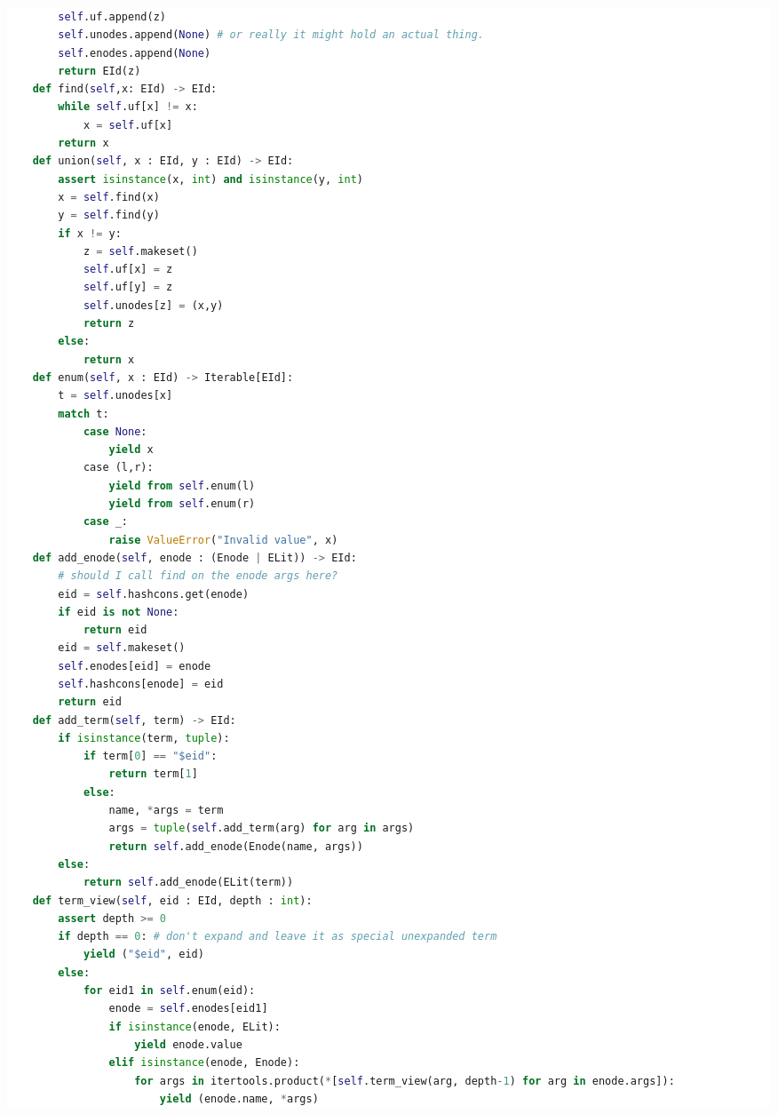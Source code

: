 ```python
        self.uf.append(z)
        self.unodes.append(None) # or really it might hold an actual thing.
        self.enodes.append(None)
        return EId(z)
    def find(self,x: EId) -> EId:
        while self.uf[x] != x:
            x = self.uf[x]
        return x
    def union(self, x : EId, y : EId) -> EId:
        assert isinstance(x, int) and isinstance(y, int)
        x = self.find(x)
        y = self.find(y)
        if x != y:
            z = self.makeset()
            self.uf[x] = z
            self.uf[y] = z
            self.unodes[z] = (x,y)
            return z
        else:
            return x
    def enum(self, x : EId) -> Iterable[EId]:
        t = self.unodes[x]
        match t:
            case None:
                yield x
            case (l,r):
                yield from self.enum(l)
                yield from self.enum(r)
            case _:
                raise ValueError("Invalid value", x)
    def add_enode(self, enode : (Enode | ELit)) -> EId:
        # should I call find on the enode args here?
        eid = self.hashcons.get(enode)
        if eid is not None:
            return eid
        eid = self.makeset()
        self.enodes[eid] = enode
        self.hashcons[enode] = eid
        return eid
    def add_term(self, term) -> EId:
        if isinstance(term, tuple):
            if term[0] == "$eid":
                return term[1]
            else:
                name, *args = term
                args = tuple(self.add_term(arg) for arg in args)
                return self.add_enode(Enode(name, args))
        else:
            return self.add_enode(ELit(term))
    def term_view(self, eid : EId, depth : int):
        assert depth >= 0
        if depth == 0: # don't expand and leave it as special unexpanded term
            yield ("$eid", eid) 
        else:
            for eid1 in self.enum(eid):
                enode = self.enodes[eid1]
                if isinstance(enode, ELit):
                    yield enode.value
                elif isinstance(enode, Enode):
                    for args in itertools.product(*[self.term_view(arg, depth-1) for arg in enode.args]):
                        yield (enode.name, *args)

```